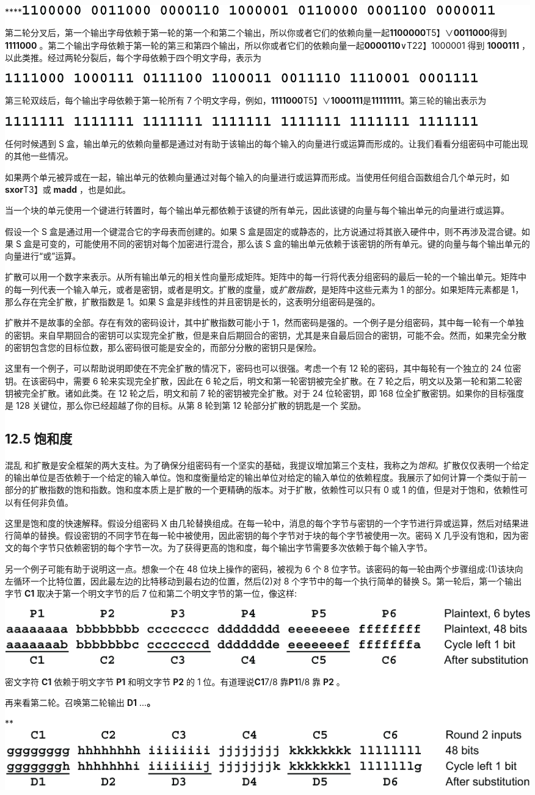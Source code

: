  ****![12-unnumb-25](img/12-unnumb-25.png)

第二轮分叉后，第一个输出字母依赖于第一轮的第一个和第二个输出，所以你或者它们的依赖向量一起**1100000**T5】∨**0011000**得到 **1111000** 。第二个输出字母依赖于第一轮的第三和第四个输出，所以你或者它们的依赖向量一起**0000110**∨T22】1000001 得到 **1000111** ，以此类推。经过两轮分裂后，每个字母依赖于四个明文字母，表示为

![12-unnumb-26](img/12-unnumb-26.png)

第三轮双歧后，每个输出字母依赖于第一轮所有 7 个明文字母，例如，**1111000**T5】∨**1000111**是**11111111**。第三轮的输出表示为

![12-unnumb-27](img/12-unnumb-27.png)

任何时候遇到 S 盒，输出单元的依赖向量都是通过对有助于该输出的每个输入的向量进行或运算而形成的。让我们看看分组密码中可能出现的其他一些情况。

如果两个单元被异或在一起，输出单元的依赖向量通过对每个输入的向量进行或运算而形成。当使用任何组合函数组合几个单元时，如**sxor**T3】或 **madd** ，也是如此。

当一个块的单元使用一个键进行转置时，每个输出单元都依赖于该键的所有单元，因此该键的向量与每个输出单元的向量进行或运算。

假设一个 S 盒是通过用一个键混合它的字母表而创建的。如果 S 盒是固定的或静态的，比方说通过将其嵌入硬件中，则不再涉及混合键。如果 S 盒是可变的，可能使用不同的密钥对每个加密进行混合，那么该 S 盒的输出单元依赖于该密钥的所有单元。键的向量与每个输出单元的向量进行“或”运算。

扩散可以用一个数字来表示。从所有输出单元的相关性向量形成矩阵。矩阵中的每一行将代表分组密码的最后一轮的一个输出单元。矩阵中的每一列代表一个输入单元，或者是密钥，或者是明文。扩散的度量，或*扩散指数*，是矩阵中这些元素为 1 的部分。如果矩阵元素都是 1，那么存在完全扩散，扩散指数是 1。如果 S 盒是非线性的并且密钥是长的，这表明分组密码是强的。

扩散并不是故事的全部。存在有效的密码设计，其中扩散指数可能小于 1，然而密码是强的。一个例子是分组密码，其中每一轮有一个单独的密钥。来自早期回合的密钥可以实现完全扩散，但是来自后期回合的密钥，尤其是来自最后回合的密钥，可能不会。然而，如果完全分散的密钥包含您的目标位数，那么密码很可能是安全的，而部分分散的密钥只是保险。

这里有一个例子，可以帮助说明即使在不完全扩散的情况下，密码也可以很强。考虑一个有 12 轮的密码，其中每轮有一个独立的 24 位密钥。在该密码中，需要 6 轮来实现完全扩散，因此在 6 轮之后，明文和第一轮密钥被完全扩散。在 7 轮之后，明文以及第一轮和第二轮密钥被完全扩散。诸如此类。在 12 轮之后，明文和前 7 轮的密钥被完全扩散。对于 24 位轮密钥，即 168 位全扩散密钥。如果你的目标强度是 128 关键位，那么你已经超越了你的目标。从第 8 轮到第 12 轮部分扩散的钥匙是一个 奖励。

## 12.5 饱和度

混乱 和扩散是安全框架的两大支柱。为了确保分组密码有一个坚实的基础，我提议增加第三个支柱，我称之为*饱和*。扩散仅仅表明一个给定的输出单位是否依赖于一个给定的输入单位。饱和度衡量给定的输出单位对给定的输入单位的依赖程度。我展示了如何计算一个类似于前一部分的扩散指数的饱和指数。饱和度本质上是扩散的一个更精确的版本。对于扩散，依赖性可以只有 0 或 1 的值，但是对于饱和，依赖性可以有任何非负值。

这里是饱和度的快速解释。假设分组密码 X 由几轮替换组成。在每一轮中，消息的每个字节与密钥的一个字节进行异或运算，然后对结果进行简单的替换。假设密钥的不同字节在每一轮中被使用，因此密钥的每个字节对于块的每个字节被使用一次。密码 X 几乎没有饱和，因为密文的每个字节只依赖密钥的每个字节一次。为了获得更高的饱和度，每个输出字节需要多次依赖于每个输入字节。

另一个例子可能有助于说明这一点。想象一个在 48 位块上操作的密码，被视为 6 个 8 位字节。该密码的每一轮由两个步骤组成:(1)该块向左循环一个比特位置，因此最左边的比特移动到最右边的位置，然后(2)对 8 个字节中的每一个执行简单的替换 S。第一轮后，第一个输出字节 **C1** 取决于第一个明文字节的后 7 位和第二个明文字节的第一位，像这样:

![12-unnumb-28](img/12-unnumb-28.png)

密文字符 **C1** 依赖于明文字节 **P1** 和明文字节 **P2** 的 1 位。有道理说**C1**7/8 靠**P1**1/8 靠 **P2** 。

再来看第二轮。召唤第二轮输出 **D1** ...**。**

 **![12-unnumb-29](img/12-unnumb-29.png)
